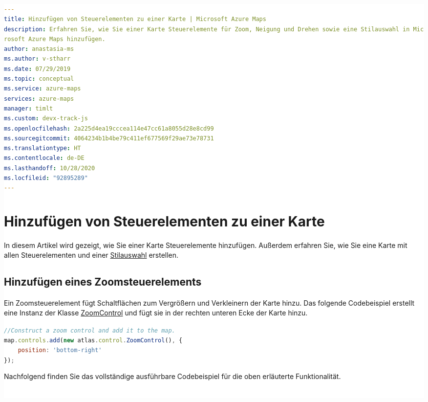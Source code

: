 ```yaml
---
title: Hinzufügen von Steuerelementen zu einer Karte | Microsoft Azure Maps
description: Erfahren Sie, wie Sie einer Karte Steuerelemente für Zoom, Neigung und Drehen sowie eine Stilauswahl in Microsoft Azure Maps hinzufügen.
author: anastasia-ms
ms.author: v-stharr
ms.date: 07/29/2019
ms.topic: conceptual
ms.service: azure-maps
services: azure-maps
manager: timlt
ms.custom: devx-track-js
ms.openlocfilehash: 2a225d4ea19cccea114e47cc61a8055d28e8cd99
ms.sourcegitcommit: 4064234b1b4be79c411ef677569f29ae73e78731
ms.translationtype: HT
ms.contentlocale: de-DE
ms.lasthandoff: 10/28/2020
ms.locfileid: "92895289"
---
```

# <a name="add-controls-to-a-map"></a>Hinzufügen von Steuerelementen zu einer Karte

In diesem Artikel wird gezeigt, wie Sie einer Karte Steuerelemente hinzufügen. Außerdem erfahren Sie, wie Sie eine Karte mit allen Steuerelementen und einer [Stilauswahl](./choose-map-style.md) erstellen.

## <a name="add-zoom-control"></a>Hinzufügen eines Zoomsteuerelements

Ein Zoomsteuerelement fügt Schaltflächen zum Vergrößern und Verkleinern der Karte hinzu. Das folgende Codebeispiel erstellt eine Instanz der Klasse [ZoomControl](/javascript/api/azure-maps-control/atlas.control.zoomcontrol) und fügt sie in der rechten unteren Ecke der Karte hinzu.

```javascript
//Construct a zoom control and add it to the map.
map.controls.add(new atlas.control.ZoomControl(), {
    position: 'bottom-right'
});
```

Nachfolgend finden Sie das vollständige ausführbare Codebeispiel für die oben erläuterte Funktionalität.

<br/>

<iframe height='500' scrolling='no' title='Hinzufügen eines Zoomsteuerelements' src='//codepen.io/azuremaps/embed/WKOQyN/?height=265&theme-id=0&default-tab=js,result&embed-version=2&editable=true' frameborder='no' loading="lazy" allowtransparency='true' allowfullscreen='true' style='width: 100%;'>Weitere Informationen finden Sie unter dem Pen <a href='https://codepen.io/azuremaps/pen/WKOQyN/'>Adding a zoom control</a> (Hinzufügen eines Zoomsteuerelements) von Azure Maps (<a href='https://codepen.io/azuremaps'>@azuremaps</a>) bei <a href='https://codepen.io'>CodePen</a>.
</iframe>
